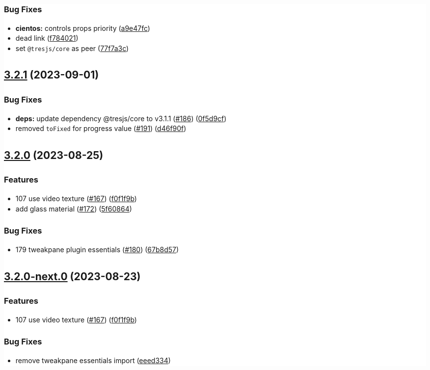 
### Bug Fixes

* **cientos:** controls props priority ([a9e47fc](https://github.com/Tresjs/cientos/commit/a9e47fc17c5507d1f0c37cfa05c9e7c1d57b4d95))
* dead link ([f784021](https://github.com/Tresjs/cientos/commit/f784021d949bac5cac8dad90e572ea7794c6bb29))
* set `@tresjs/core` as peer ([77f7a3c](https://github.com/Tresjs/cientos/commit/77f7a3ca39dd1c433db5e64afa73076943baea15))

## [3.2.1](https://github.com/Tresjs/cientos/compare/3.2.0...3.2.1) (2023-09-01)


### Bug Fixes

* **deps:** update dependency @tresjs/core to v3.1.1 ([#186](https://github.com/Tresjs/cientos/issues/186)) ([0f5d9cf](https://github.com/Tresjs/cientos/commit/0f5d9cf2b4b00f9762a1de6df617b6b63cda7f75))
* removed `toFixed` for progress value ([#191](https://github.com/Tresjs/cientos/issues/191)) ([d46f90f](https://github.com/Tresjs/cientos/commit/d46f90f6e11c66f2fdf570340d91f63996bc94b1))

## [3.2.0](https://github.com/Tresjs/cientos/compare/3.1.0...3.2.0) (2023-08-25)


### Features

* 107 use video texture ([#167](https://github.com/Tresjs/cientos/issues/167)) ([f0f1f9b](https://github.com/Tresjs/cientos/commit/f0f1f9bc6107c2d040195ca76f647ef6dcbeb2d3))
* add glass material ([#172](https://github.com/Tresjs/cientos/issues/172)) ([5f60864](https://github.com/Tresjs/cientos/commit/5f608640ccd4eaa14357101a3784eeeac3592646))


### Bug Fixes

* 179 tweakpane plugin essentials ([#180](https://github.com/Tresjs/cientos/issues/180)) ([67b8d57](https://github.com/Tresjs/cientos/commit/67b8d57bbfdbdcd01e7a24f470934acafa6ae300))

## [3.2.0-next.0](https://github.com/Tresjs/cientos/compare/3.1.0...3.2.0-next.0) (2023-08-23)


### Features

* 107 use video texture ([#167](https://github.com/Tresjs/cientos/issues/167)) ([f0f1f9b](https://github.com/Tresjs/cientos/commit/f0f1f9bc6107c2d040195ca76f647ef6dcbeb2d3))


### Bug Fixes

* remove tweakpane essentials import ([eeed334](https://github.com/Tresjs/cientos/commit/eeed334398374089d17b3ebf34bfc7b5f963372b))
